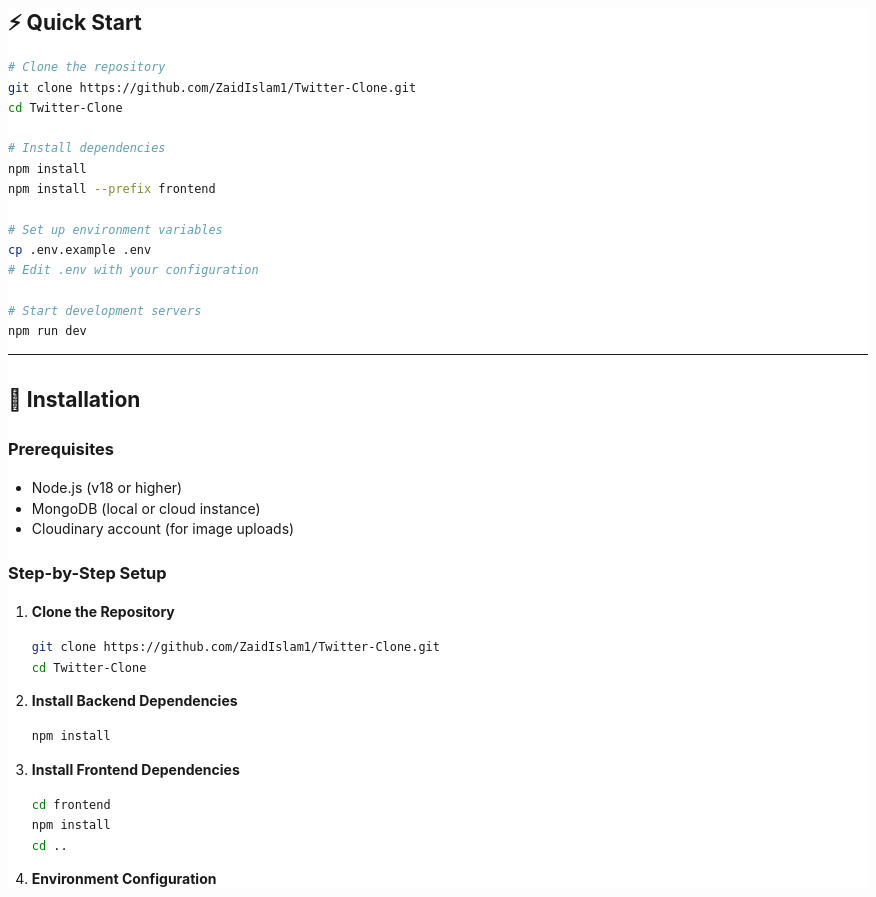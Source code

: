 
## ⚡ Quick Start

```bash
# Clone the repository
git clone https://github.com/ZaidIslam1/Twitter-Clone.git
cd Twitter-Clone

# Install dependencies
npm install
npm install --prefix frontend

# Set up environment variables
cp .env.example .env
# Edit .env with your configuration

# Start development servers
npm run dev
```

---

## 🔧 Installation

### Prerequisites

-   Node.js (v18 or higher)
-   MongoDB (local or cloud instance)
-   Cloudinary account (for image uploads)

### Step-by-Step Setup

1. **Clone the Repository**

    ```bash
    git clone https://github.com/ZaidIslam1/Twitter-Clone.git
    cd Twitter-Clone
    ```

2. **Install Backend Dependencies**

    ```bash
    npm install
    ```

3. **Install Frontend Dependencies**

    ```bash
    cd frontend
    npm install
    cd ..
    ```

4. **Environment Configuration**
